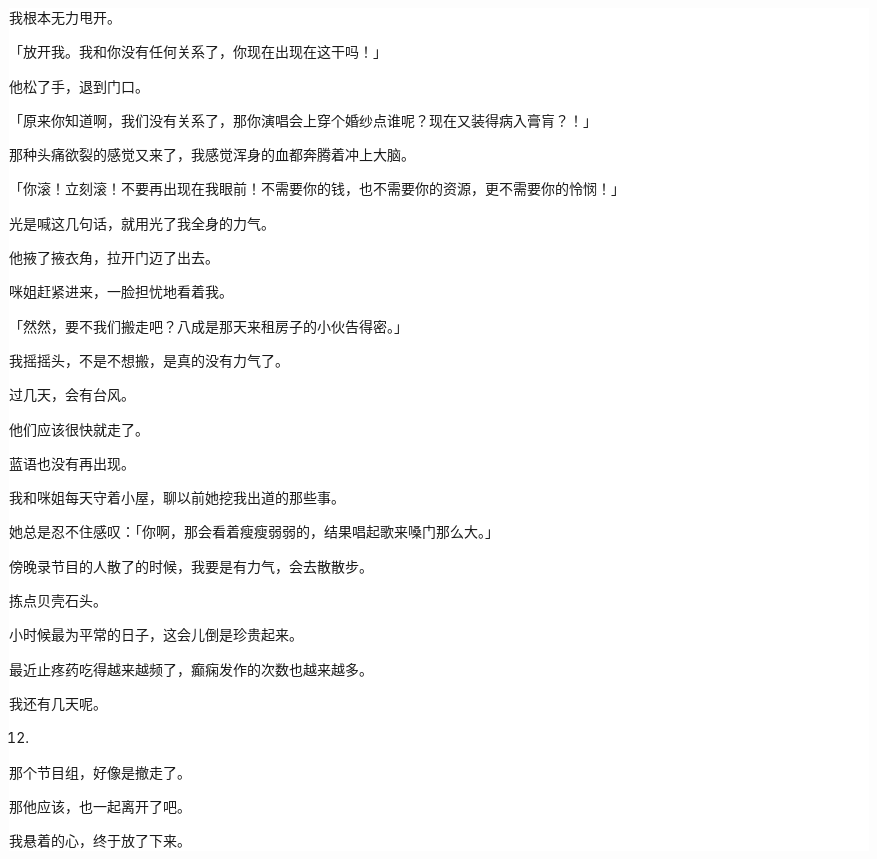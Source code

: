 我根本无力甩开。


「放开我。我和你没有任何关系了，你现在出现在这干吗！」


他松了手，退到门口。


「原来你知道啊，我们没有关系了，那你演唱会上穿个婚纱点谁呢？现在又装得病入膏肓？！」


那种头痛欲裂的感觉又来了，我感觉浑身的血都奔腾着冲上大脑。


「你滚！立刻滚！不要再出现在我眼前！不需要你的钱，也不需要你的资源，更不需要你的怜悯！」


光是喊这几句话，就用光了我全身的力气。


他掖了掖衣角，拉开门迈了出去。


咪姐赶紧进来，一脸担忧地看着我。


「然然，要不我们搬走吧？八成是那天来租房子的小伙告得密。」


我摇摇头，不是不想搬，是真的没有力气了。


过几天，会有台风。


他们应该很快就走了。


蓝语也没有再出现。


我和咪姐每天守着小屋，聊以前她挖我出道的那些事。


她总是忍不住感叹：「你啊，那会看着瘦瘦弱弱的，结果唱起歌来嗓门那么大。」


傍晚录节目的人散了的时候，我要是有力气，会去散散步。


拣点贝壳石头。


小时候最为平常的日子，这会儿倒是珍贵起来。


最近止疼药吃得越来越频了，癫痫发作的次数也越来越多。


我还有几天呢。


12.


那个节目组，好像是撤走了。


那他应该，也一起离开了吧。


我悬着的心，终于放了下来。
